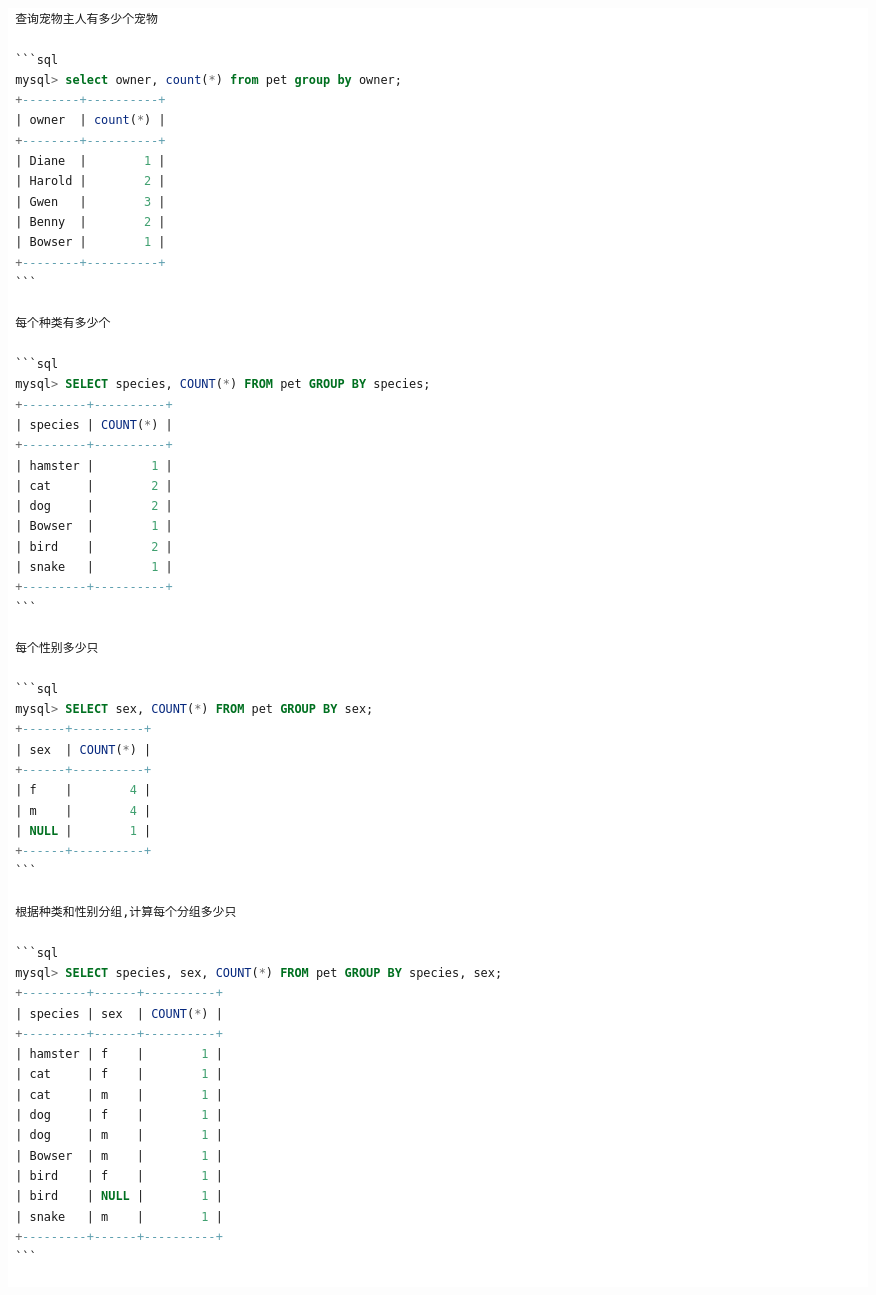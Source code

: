    ```sql 
	查询宠物主人有多少个宠物
	
	```sql
	mysql> select owner, count(*) from pet group by owner;
	+--------+----------+
	| owner  | count(*) |
	+--------+----------+
	| Diane  |        1 |
	| Harold |        2 |
	| Gwen   |        3 |
	| Benny  |        2 |
	| Bowser |        1 |
	+--------+----------+
	```
	
	每个种类有多少个
	
	```sql
	mysql> SELECT species, COUNT(*) FROM pet GROUP BY species;
	+---------+----------+
	| species | COUNT(*) |
	+---------+----------+
	| hamster |        1 |
	| cat     |        2 |
	| dog     |        2 |
	| Bowser  |        1 |
	| bird    |        2 |
	| snake   |        1 |
	+---------+----------+
	```
	
	每个性别多少只
	
	```sql
	mysql> SELECT sex, COUNT(*) FROM pet GROUP BY sex;
	+------+----------+
	| sex  | COUNT(*) |
	+------+----------+
	| f    |        4 |
	| m    |        4 |
	| NULL |        1 |
	+------+----------+
	```
	
	根据种类和性别分组,计算每个分组多少只
	
	```sql
	mysql> SELECT species, sex, COUNT(*) FROM pet GROUP BY species, sex;
	+---------+------+----------+
	| species | sex  | COUNT(*) |
	+---------+------+----------+
	| hamster | f    |        1 |
	| cat     | f    |        1 |
	| cat     | m    |        1 |
	| dog     | f    |        1 |
	| dog     | m    |        1 |
	| Bowser  | m    |        1 |
	| bird    | f    |        1 |
	| bird    | NULL |        1 |
	| snake   | m    |        1 |
	+---------+------+----------+
	```
	
   ```